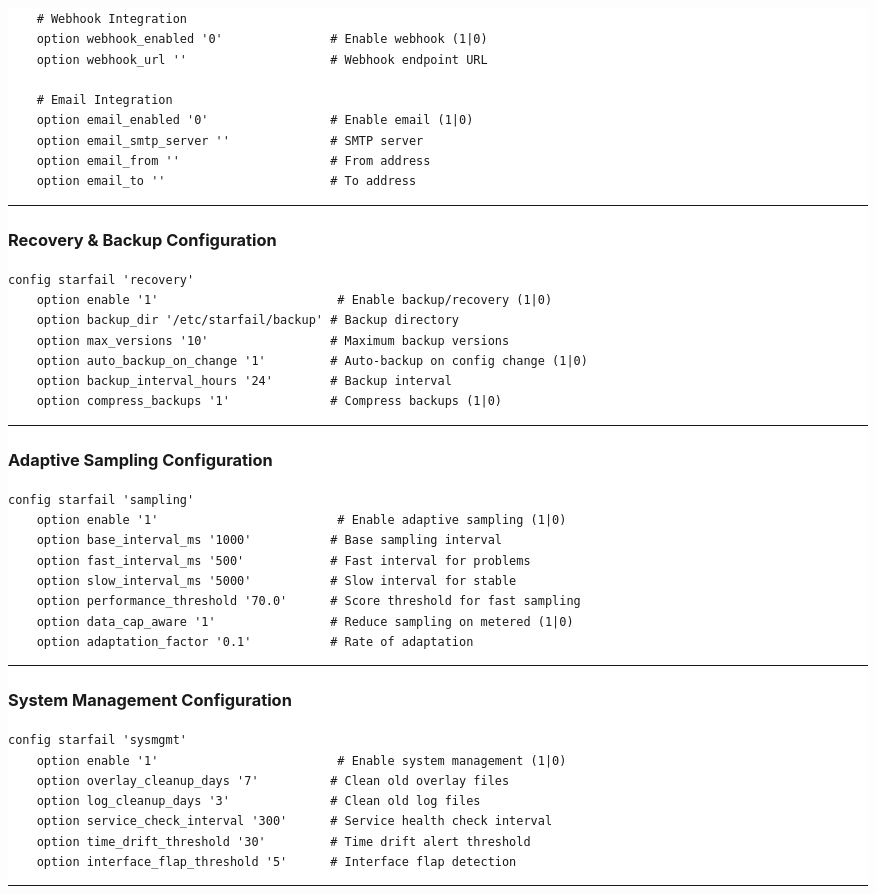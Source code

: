 ```uci
    # Webhook Integration
    option webhook_enabled '0'               # Enable webhook (1|0)
    option webhook_url ''                    # Webhook endpoint URL
    
    # Email Integration
    option email_enabled '0'                 # Enable email (1|0)
    option email_smtp_server ''              # SMTP server
    option email_from ''                     # From address
    option email_to ''                       # To address
```

---

### Recovery & Backup Configuration

```uci
config starfail 'recovery'
    option enable '1'                         # Enable backup/recovery (1|0)
    option backup_dir '/etc/starfail/backup' # Backup directory
    option max_versions '10'                 # Maximum backup versions
    option auto_backup_on_change '1'         # Auto-backup on config change (1|0)
    option backup_interval_hours '24'        # Backup interval
    option compress_backups '1'              # Compress backups (1|0)
```

---

### Adaptive Sampling Configuration

```uci
config starfail 'sampling'
    option enable '1'                         # Enable adaptive sampling (1|0)
    option base_interval_ms '1000'           # Base sampling interval
    option fast_interval_ms '500'            # Fast interval for problems
    option slow_interval_ms '5000'           # Slow interval for stable
    option performance_threshold '70.0'      # Score threshold for fast sampling
    option data_cap_aware '1'                # Reduce sampling on metered (1|0)
    option adaptation_factor '0.1'           # Rate of adaptation
```

---

### System Management Configuration

```uci
config starfail 'sysmgmt'
    option enable '1'                         # Enable system management (1|0)
    option overlay_cleanup_days '7'          # Clean old overlay files
    option log_cleanup_days '3'              # Clean old log files
    option service_check_interval '300'      # Service health check interval
    option time_drift_threshold '30'         # Time drift alert threshold
    option interface_flap_threshold '5'      # Interface flap detection
```

---